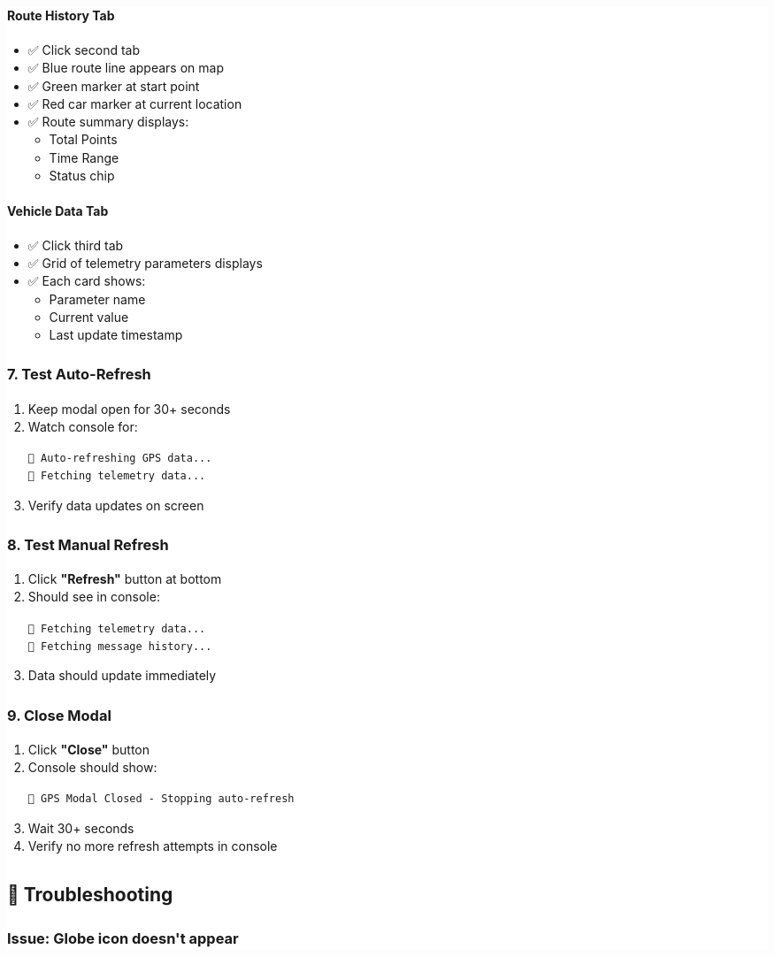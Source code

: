 #### Route History Tab
- ✅ Click second tab
- ✅ Blue route line appears on map
- ✅ Green marker at start point
- ✅ Red car marker at current location
- ✅ Route summary displays:
  - Total Points
  - Time Range
  - Status chip

#### Vehicle Data Tab
- ✅ Click third tab
- ✅ Grid of telemetry parameters displays
- ✅ Each card shows:
  - Parameter name
  - Current value
  - Last update timestamp

### 7. Test Auto-Refresh

1. Keep modal open for 30+ seconds
2. Watch console for:
   ```
   🔄 Auto-refreshing GPS data...
   📡 Fetching telemetry data...
   ```
3. Verify data updates on screen

### 8. Test Manual Refresh

1. Click **"Refresh"** button at bottom
2. Should see in console:
   ```
   📡 Fetching telemetry data...
   📜 Fetching message history...
   ```
3. Data should update immediately

### 9. Close Modal

1. Click **"Close"** button
2. Console should show:
   ```
   🛑 GPS Modal Closed - Stopping auto-refresh
   ```
3. Wait 30+ seconds
4. Verify no more refresh attempts in console

## 🐛 Troubleshooting

### Issue: Globe icon doesn't appear
